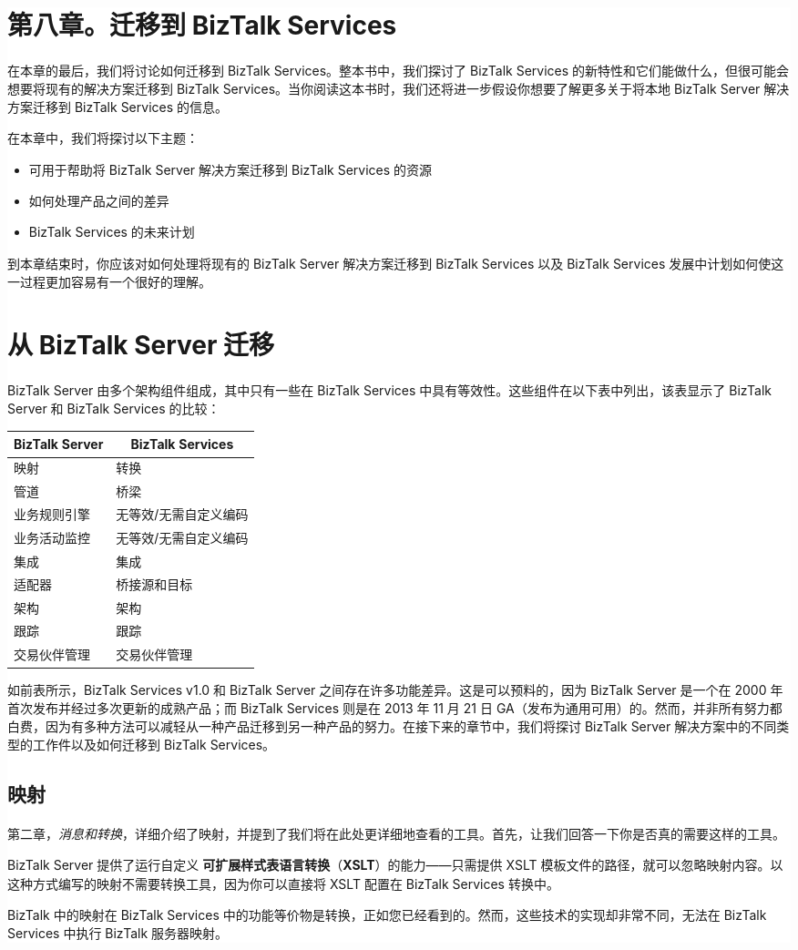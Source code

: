# 第八章。迁移到 BizTalk Services

在本章的最后，我们将讨论如何迁移到 BizTalk Services。整本书中，我们探讨了 BizTalk Services 的新特性和它们能做什么，但很可能会想要将现有的解决方案迁移到 BizTalk Services。当你阅读这本书时，我们还将进一步假设你想要了解更多关于将本地 BizTalk Server 解决方案迁移到 BizTalk Services 的信息。

在本章中，我们将探讨以下主题：

+   可用于帮助将 BizTalk Server 解决方案迁移到 BizTalk Services 的资源

+   如何处理产品之间的差异

+   BizTalk Services 的未来计划

到本章结束时，你应该对如何处理将现有的 BizTalk Server 解决方案迁移到 BizTalk Services 以及 BizTalk Services 发展中计划如何使这一过程更加容易有一个很好的理解。

# 从 BizTalk Server 迁移

BizTalk Server 由多个架构组件组成，其中只有一些在 BizTalk Services 中具有等效性。这些组件在以下表中列出，该表显示了 BizTalk Server 和 BizTalk Services 的比较：

| BizTalk Server | BizTalk Services |
| --- | --- |
| 映射 | 转换 |
| 管道 | 桥梁 |
| 业务规则引擎 | 无等效/无需自定义编码 |
| 业务活动监控 | 无等效/无需自定义编码 |
| 集成 | 集成 |
| 适配器 | 桥接源和目标 |
| 架构 | 架构 |
| 跟踪 | 跟踪 |
| 交易伙伴管理 | 交易伙伴管理 |

如前表所示，BizTalk Services v1.0 和 BizTalk Server 之间存在许多功能差异。这是可以预料的，因为 BizTalk Server 是一个在 2000 年首次发布并经过多次更新的成熟产品；而 BizTalk Services 则是在 2013 年 11 月 21 日 GA（发布为通用可用）的。然而，并非所有努力都白费，因为有多种方法可以减轻从一种产品迁移到另一种产品的努力。在接下来的章节中，我们将探讨 BizTalk Server 解决方案中的不同类型的工作件以及如何迁移到 BizTalk Services。

## 映射

第二章，*消息和转换*，详细介绍了映射，并提到了我们将在此处更详细地查看的工具。首先，让我们回答一下你是否真的需要这样的工具。

BizTalk Server 提供了运行自定义 **可扩展样式表语言转换**（**XSLT**）的能力——只需提供 XSLT 模板文件的路径，就可以忽略映射内容。以这种方式编写的映射不需要转换工具，因为你可以直接将 XSLT 配置在 BizTalk Services 转换中。

BizTalk 中的映射在 BizTalk Services 中的功能等价物是转换，正如您已经看到的。然而，这些技术的实现却非常不同，无法在 BizTalk Services 中执行 BizTalk 服务器映射。
